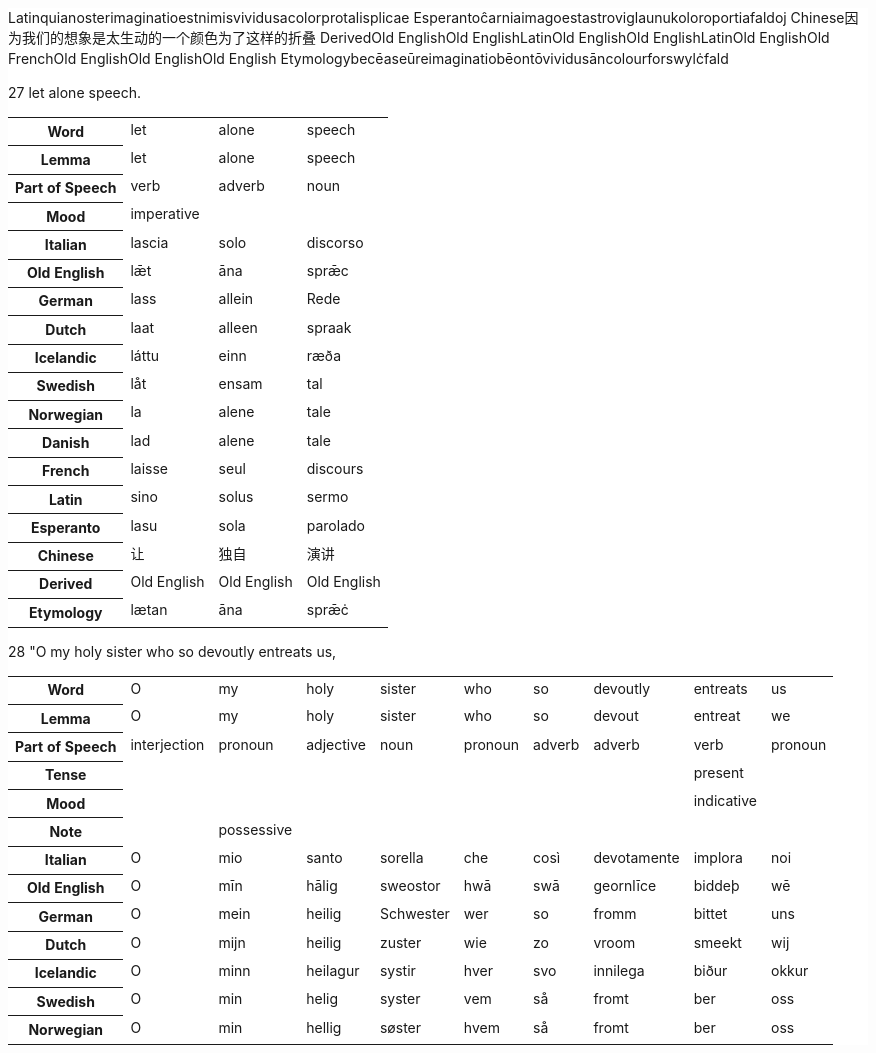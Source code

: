 <tr><th>Latin</th><td>quia</td><td>noster</td><td>imaginatio</td><td>est</td><td>nimis</td><td>vividus</td><td>a</td><td>color</td><td>pro</td><td>talis</td><td>plicae</td></tr>
<tr><th>Esperanto</th><td>ĉar</td><td>nia</td><td>imago</td><td>estas</td><td>tro</td><td>vigla</td><td>unu</td><td>koloro</td><td>por</td><td>tia</td><td>faldoj</td></tr>
<tr><th>Chinese</th><td>因为</td><td>我们的</td><td>想象</td><td>是</td><td>太</td><td>生动的</td><td>一个</td><td>颜色</td><td>为了</td><td>这样的</td><td>折叠</td></tr>
<tr><th>Derived</th><td>Old English</td><td>Old English</td><td>Latin</td><td>Old English</td><td>Old English</td><td>Latin</td><td>Old English</td><td>Old French</td><td>Old English</td><td>Old English</td><td>Old English</td></tr>
<tr><th>Etymology</th><td>becēase</td><td>ūre</td><td>imaginatio</td><td>bēon</td><td>tō</td><td>vividus</td><td>ān</td><td>colour</td><td>for</td><td>swylċ</td><td>fald</td></tr>
</table>

27 let alone speech.

<table>
<tr><th>Word</th><td>let</td><td>alone</td><td>speech</td></tr>
<tr><th>Lemma</th><td>let</td><td>alone</td><td>speech</td></tr>
<tr><th>Part of Speech</th><td>verb</td><td>adverb</td><td>noun</td></tr>
<tr><th>Mood</th><td>imperative</td><td></td><td></td></tr>
<tr><th>Italian</th><td>lascia</td><td>solo</td><td>discorso</td></tr>
<tr><th>Old English</th><td>lǣt</td><td>āna</td><td>sprǣc</td></tr>
<tr><th>German</th><td>lass</td><td>allein</td><td>Rede</td></tr>
<tr><th>Dutch</th><td>laat</td><td>alleen</td><td>spraak</td></tr>
<tr><th>Icelandic</th><td>láttu</td><td>einn</td><td>ræða</td></tr>
<tr><th>Swedish</th><td>låt</td><td>ensam</td><td>tal</td></tr>
<tr><th>Norwegian</th><td>la</td><td>alene</td><td>tale</td></tr>
<tr><th>Danish</th><td>lad</td><td>alene</td><td>tale</td></tr>
<tr><th>French</th><td>laisse</td><td>seul</td><td>discours</td></tr>
<tr><th>Latin</th><td>sino</td><td>solus</td><td>sermo</td></tr>
<tr><th>Esperanto</th><td>lasu</td><td>sola</td><td>parolado</td></tr>
<tr><th>Chinese</th><td>让</td><td>独自</td><td>演讲</td></tr>
<tr><th>Derived</th><td>Old English</td><td>Old English</td><td>Old English</td></tr>
<tr><th>Etymology</th><td>lætan</td><td>āna</td><td>sprǣċ</td></tr>
</table>

28 "O my holy sister who so devoutly entreats us,

<table>
<tr><th>Word</th><td>O</td><td>my</td><td>holy</td><td>sister</td><td>who</td><td>so</td><td>devoutly</td><td>entreats</td><td>us</td></tr>
<tr><th>Lemma</th><td>O</td><td>my</td><td>holy</td><td>sister</td><td>who</td><td>so</td><td>devout</td><td>entreat</td><td>we</td></tr>
<tr><th>Part of Speech</th><td>interjection</td><td>pronoun</td><td>adjective</td><td>noun</td><td>pronoun</td><td>adverb</td><td>adverb</td><td>verb</td><td>pronoun</td></tr>
<tr><th>Tense</th><td></td><td></td><td></td><td></td><td></td><td></td><td></td><td>present</td><td></td></tr>
<tr><th>Mood</th><td></td><td></td><td></td><td></td><td></td><td></td><td></td><td>indicative</td><td></td></tr>
<tr><th>Note</th><td></td><td>possessive</td><td></td><td></td><td></td><td></td><td></td><td></td><td></td></tr>
<tr><th>Italian</th><td>O</td><td>mio</td><td>santo</td><td>sorella</td><td>che</td><td>così</td><td>devotamente</td><td>implora</td><td>noi</td></tr>
<tr><th>Old English</th><td>O</td><td>mīn</td><td>hālig</td><td>sweostor</td><td>hwā</td><td>swā</td><td>geornlīce</td><td>biddeþ</td><td>wē</td></tr>
<tr><th>German</th><td>O</td><td>mein</td><td>heilig</td><td>Schwester</td><td>wer</td><td>so</td><td>fromm</td><td>bittet</td><td>uns</td></tr>
<tr><th>Dutch</th><td>O</td><td>mijn</td><td>heilig</td><td>zuster</td><td>wie</td><td>zo</td><td>vroom</td><td>smeekt</td><td>wij</td></tr>
<tr><th>Icelandic</th><td>O</td><td>minn</td><td>heilagur</td><td>systir</td><td>hver</td><td>svo</td><td>innilega</td><td>biður</td><td>okkur</td></tr>
<tr><th>Swedish</th><td>O</td><td>min</td><td>helig</td><td>syster</td><td>vem</td><td>så</td><td>fromt</td><td>ber</td><td>oss</td></tr>
<tr><th>Norwegian</th><td>O</td><td>min</td><td>hellig</td><td>søster</td><td>hvem</td><td>så</td><td>fromt</td><td>ber</td><td>oss</td></tr>
